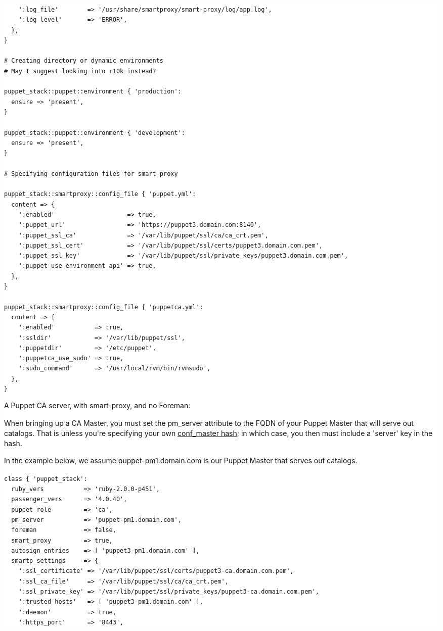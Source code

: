 ```puppet
    ':log_file'        => '/usr/share/smartproxy/smart-proxy/log/app.log',
    ':log_level'       => 'ERROR',
  },
}

# Creating directory or dynamic environments
# May I suggest looking into r10k instead?

puppet_stack::puppet::environment { 'production': 
  ensure => 'present',
}

puppet_stack::puppet::environment { 'development': 
  ensure => 'present',
}

# Specifying configuration files for smart-proxy

puppet_stack::smartproxy::config_file { 'puppet.yml':
  content => {
    ':enabled'                    => true,
    ':puppet_url'                 => 'https://puppet3.domain.com:8140',
    ':puppet_ssl_ca'              => '/var/lib/puppet/ssl/ca/ca_crt.pem',
    ':puppet_ssl_cert'            => '/var/lib/puppet/ssl/certs/puppet3.domain.com.pem',
    ':puppet_ssl_key'             => '/var/lib/puppet/ssl/private_keys/puppet3.domain.com.pem',
    ':puppet_use_environment_api' => true,
  },
}

puppet_stack::smartproxy::config_file { 'puppetca.yml':
  content => {
    ':enabled'           => true,
    ':ssldir'            => '/var/lib/puppet/ssl',
    ':puppetdir'         => '/etc/puppet',
    ':puppetca_use_sudo' => true,
    ':sudo_command'      => '/usr/local/rvm/bin/rvmsudo',
  },
}
```

A Puppet CA server, with smart-proxy, and no Foreman:

When bringing up a CA Master, you must set the pm_server attribute to the FQDN of your Puppet Master that will serve out catalogs. That is unless you're specifying your own [conf_master hash](#conf_master); in which case, you then must include a 'server' key in the hash. 

In the example below, we assume puppet-pm1.domain.com is our Puppet Master that serves out catalogs.

```puppet
class { 'puppet_stack':
  ruby_vers           => 'ruby-2.0.0-p451',
  passenger_vers      => '4.0.40',
  puppet_role         => 'ca',
  pm_server           => 'puppet-pm1.domain.com',
  foreman             => false,
  smart_proxy         => true,
  autosign_entries    => [ 'puppet3-pm1.domain.com' ],
  smartp_settings     => {
    ':ssl_certificate' => '/var/lib/puppet/ssl/certs/puppet3-ca.domain.com.pem',
    ':ssl_ca_file'     => '/var/lib/puppet/ssl/ca/ca_crt.pem',
    ':ssl_private_key' => '/var/lib/puppet/ssl/private_keys/puppet3-ca.domain.com.pem',
    ':trusted_hosts'   => [ 'puppet3-pm1.domain.com' ],
    ':daemon'          => true,
    ':https_port'      => '8443',
```